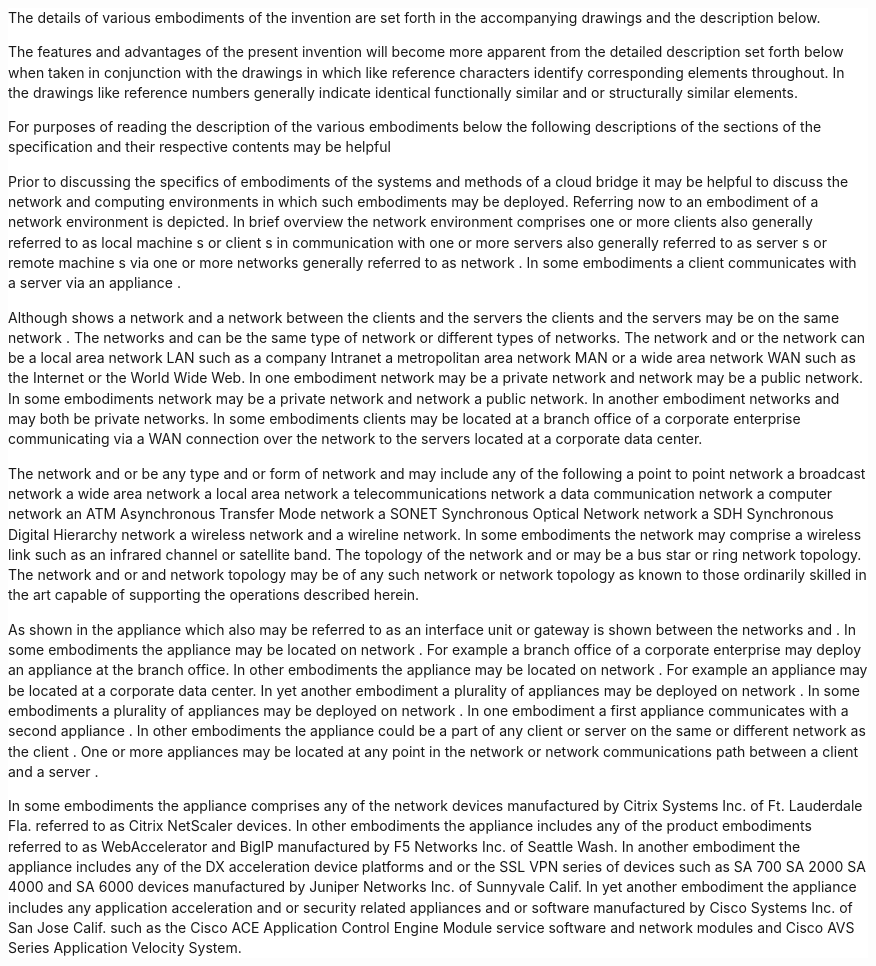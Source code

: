 The details of various embodiments of the invention are set forth in the accompanying drawings and the description below.

The features and advantages of the present invention will become more apparent from the detailed description set forth below when taken in conjunction with the drawings in which like reference characters identify corresponding elements throughout. In the drawings like reference numbers generally indicate identical functionally similar and or structurally similar elements.

For purposes of reading the description of the various embodiments below the following descriptions of the sections of the specification and their respective contents may be helpful 

Prior to discussing the specifics of embodiments of the systems and methods of a cloud bridge it may be helpful to discuss the network and computing environments in which such embodiments may be deployed. Referring now to an embodiment of a network environment is depicted. In brief overview the network environment comprises one or more clients also generally referred to as local machine s or client s in communication with one or more servers also generally referred to as server s or remote machine s via one or more networks generally referred to as network . In some embodiments a client communicates with a server via an appliance .

Although shows a network and a network between the clients and the servers the clients and the servers may be on the same network . The networks and can be the same type of network or different types of networks. The network and or the network can be a local area network LAN such as a company Intranet a metropolitan area network MAN or a wide area network WAN such as the Internet or the World Wide Web. In one embodiment network may be a private network and network may be a public network. In some embodiments network may be a private network and network a public network. In another embodiment networks and may both be private networks. In some embodiments clients may be located at a branch office of a corporate enterprise communicating via a WAN connection over the network to the servers located at a corporate data center.

The network and or be any type and or form of network and may include any of the following a point to point network a broadcast network a wide area network a local area network a telecommunications network a data communication network a computer network an ATM Asynchronous Transfer Mode network a SONET Synchronous Optical Network network a SDH Synchronous Digital Hierarchy network a wireless network and a wireline network. In some embodiments the network may comprise a wireless link such as an infrared channel or satellite band. The topology of the network and or may be a bus star or ring network topology. The network and or and network topology may be of any such network or network topology as known to those ordinarily skilled in the art capable of supporting the operations described herein.

As shown in the appliance which also may be referred to as an interface unit or gateway is shown between the networks and . In some embodiments the appliance may be located on network . For example a branch office of a corporate enterprise may deploy an appliance at the branch office. In other embodiments the appliance may be located on network . For example an appliance may be located at a corporate data center. In yet another embodiment a plurality of appliances may be deployed on network . In some embodiments a plurality of appliances may be deployed on network . In one embodiment a first appliance communicates with a second appliance . In other embodiments the appliance could be a part of any client or server on the same or different network as the client . One or more appliances may be located at any point in the network or network communications path between a client and a server .

In some embodiments the appliance comprises any of the network devices manufactured by Citrix Systems Inc. of Ft. Lauderdale Fla. referred to as Citrix NetScaler devices. In other embodiments the appliance includes any of the product embodiments referred to as WebAccelerator and BigIP manufactured by F5 Networks Inc. of Seattle Wash. In another embodiment the appliance includes any of the DX acceleration device platforms and or the SSL VPN series of devices such as SA 700 SA 2000 SA 4000 and SA 6000 devices manufactured by Juniper Networks Inc. of Sunnyvale Calif. In yet another embodiment the appliance includes any application acceleration and or security related appliances and or software manufactured by Cisco Systems Inc. of San Jose Calif. such as the Cisco ACE Application Control Engine Module service software and network modules and Cisco AVS Series Application Velocity System.

